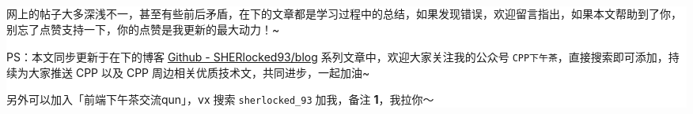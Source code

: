 网上的帖子大多深浅不一，甚至有些前后矛盾，在下的文章都是学习过程中的总结，如果发现错误，欢迎留言指出，如果本文帮助到了你，别忘了点赞支持一下，你的点赞是我更新的最大动力！~

PS：本文同步更新于在下的博客 [Github - SHERlocked93/blog](https://link.juejin.cn?target=https%3A%2F%2Fgithub.com%2FSHERlocked93%2Fblog) 系列文章中，欢迎大家关注我的公众号 `CPP下午茶`，直接搜索即可添加，持续为大家推送 CPP 以及 CPP 周边相关优质技术文，共同进步，一起加油~

另外可以加入「前端下午茶交流qun」，vx 搜索  `sherlocked_93` 加我，备注 **1**，我拉你～

